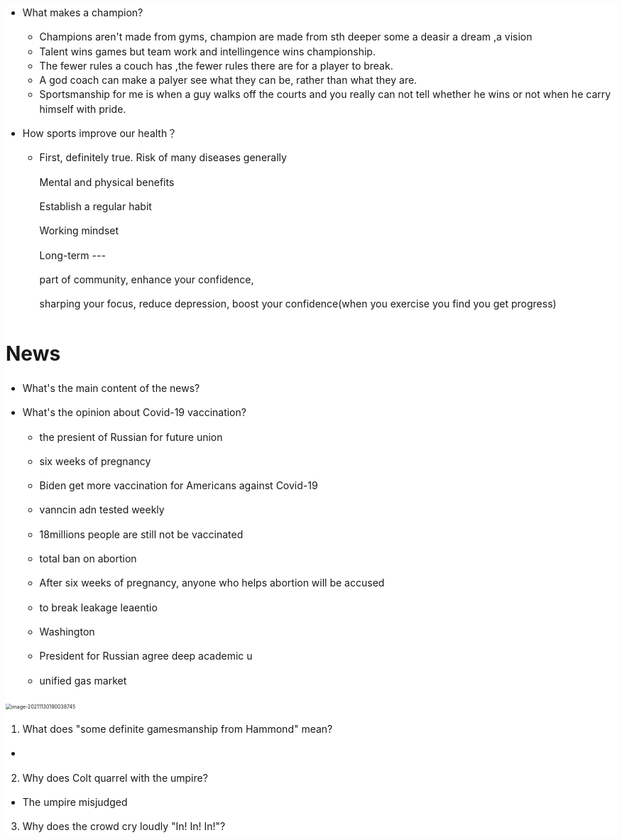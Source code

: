 * What makes a champion?
  * Champions aren't made from gyms, champion are made from sth deeper some a deasir a dream ,a vision
  * Talent  wins games but team work and intellingence wins championship.
  * The fewer rules a couch has ,the fewer rules there are for a player to break.
  * A god coach can make a palyer see  what they can be,  rather than what they are.
  * Sportsmanship for me is when a guy walks off the courts and you really can not tell whether  he wins or not when he carry himself with pride. 



* How sports improve our health？

  * First, definitely true. Risk of many diseases  generally

    Mental and physical benefits

    Establish a regular habit 

    Working   mindset

    Long-term --- 

    part of community, enhance your confidence, 

    sharping your focus, reduce depression, boost your confidence(when you exercise you find you get progress)



# News

* What's the main content of the news?

* What's the opinion about Covid-19 vaccination?

  * the presient of Russian  for future union

  * six weeks of pregnancy 
  * Biden get more vaccination for Americans against Covid-19    
  * vanncin adn tested weekly 
  * 18millions people are still not be vaccinated
  * total ban on abortion
  * After six weeks of pregnancy, anyone who helps abortion will be accused
  * to break leakage leaentio
  * Washington
  * President for Russian agree deep academic u
  * unified gas market

<img src="/Users/tanqisheng/Library/Application Support/typora-user-images/image-20211130190038745.png" alt="image-20211130190038745" style="zoom: 50%;" />

1. What does "some definite gamesmanship from Hammond" mean?
* 

2. Why does Colt quarrel with the umpire?

* The umpire misjudged

3. Why does the crowd cry loudly "In! In! In!"?
